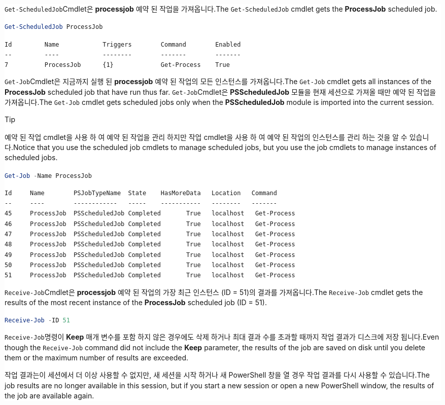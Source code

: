 <span data-ttu-id="517ab-131">`Get-ScheduledJob`Cmdlet은 **processjob** 예약 된 작업을 가져옵니다.</span><span class="sxs-lookup"><span data-stu-id="517ab-131">The `Get-ScheduledJob` cmdlet gets the **ProcessJob** scheduled job.</span></span>

```powershell
Get-ScheduledJob ProcessJob
```

```Output
Id         Name            Triggers        Command        Enabled
--         ----            --------        -------        -------
7          ProcessJob      {1}             Get-Process    True
```

<span data-ttu-id="517ab-132">`Get-Job`Cmdlet은 지금까지 실행 된 **processjob** 예약 된 작업의 모든 인스턴스를 가져옵니다.</span><span class="sxs-lookup"><span data-stu-id="517ab-132">The `Get-Job` cmdlet gets all instances of the **ProcessJob** scheduled job that have run thus far.</span></span> <span data-ttu-id="517ab-133">`Get-Job`Cmdlet은 **PSScheduledJob** 모듈을 현재 세션으로 가져올 때만 예약 된 작업을 가져옵니다.</span><span class="sxs-lookup"><span data-stu-id="517ab-133">The `Get-Job` cmdlet gets scheduled jobs only when the **PSScheduledJob** module is imported into the current session.</span></span>

> [!TIP]
> <span data-ttu-id="517ab-134">예약 된 작업 cmdlet을 사용 하 여 예약 된 작업을 관리 하지만 작업 cmdlet을 사용 하 여 예약 된 작업의 인스턴스를 관리 하는 것을 알 수 있습니다.</span><span class="sxs-lookup"><span data-stu-id="517ab-134">Notice that you use the scheduled job cmdlets to manage scheduled jobs, but you use the job cmdlets to manage instances of scheduled jobs.</span></span>

```powershell
Get-Job -Name ProcessJob
```

```Output
Id     Name        PSJobTypeName  State    HasMoreData   Location   Command
--     ----        ------------   -----    -----------   --------   -------
45     ProcessJob  PSScheduledJob Completed       True   localhost   Get-Process
46     ProcessJob  PSScheduledJob Completed       True   localhost   Get-Process
47     ProcessJob  PSScheduledJob Completed       True   localhost   Get-Process
48     ProcessJob  PSScheduledJob Completed       True   localhost   Get-Process
49     ProcessJob  PSScheduledJob Completed       True   localhost   Get-Process
50     ProcessJob  PSScheduledJob Completed       True   localhost   Get-Process
51     ProcessJob  PSScheduledJob Completed       True   localhost   Get-Process
```

<span data-ttu-id="517ab-135">`Receive-Job`Cmdlet은 **processjob** 예약 된 작업의 가장 최근 인스턴스 (ID = 51)의 결과를 가져옵니다.</span><span class="sxs-lookup"><span data-stu-id="517ab-135">The `Receive-Job` cmdlet gets the results of the most recent instance of the **ProcessJob** scheduled job (ID = 51).</span></span>

```powershell
Receive-Job -ID 51
```

<span data-ttu-id="517ab-136">`Receive-Job`명령이 **Keep** 매개 변수를 포함 하지 않은 경우에도 삭제 하거나 최대 결과 수를 초과할 때까지 작업 결과가 디스크에 저장 됩니다.</span><span class="sxs-lookup"><span data-stu-id="517ab-136">Even though the `Receive-Job` command did not include the **Keep** parameter, the results of the job are saved on disk until you delete them or the maximum number of results are exceeded.</span></span>

<span data-ttu-id="517ab-137">작업 결과는이 세션에서 더 이상 사용할 수 없지만, 새 세션을 시작 하거나 새 PowerShell 창을 열 경우 작업 결과를 다시 사용할 수 있습니다.</span><span class="sxs-lookup"><span data-stu-id="517ab-137">The job results are no longer available in this session, but if you start a new session or open a new PowerShell window, the results of the job are available again.</span></span>
